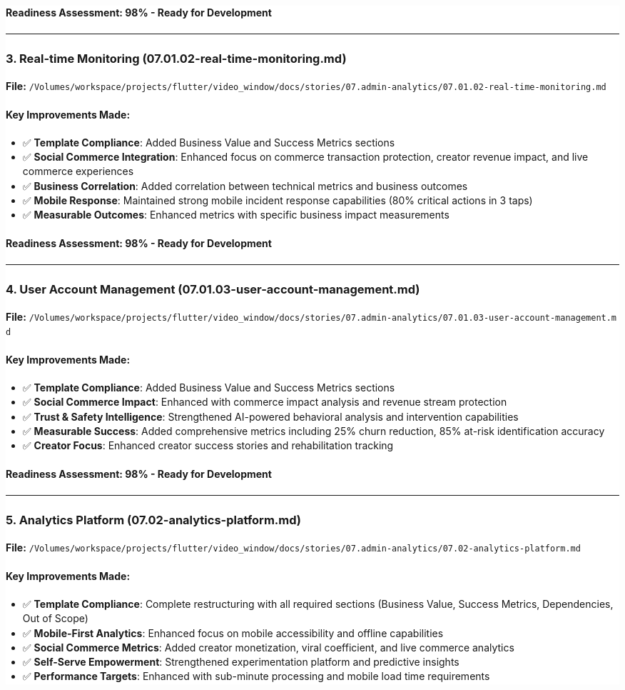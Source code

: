 #### Readiness Assessment: **98% - Ready for Development**

---

### 3. Real-time Monitoring (07.01.02-real-time-monitoring.md)
**File:** `/Volumes/workspace/projects/flutter/video_window/docs/stories/07.admin-analytics/07.01.02-real-time-monitoring.md`

#### Key Improvements Made:
- ✅ **Template Compliance**: Added Business Value and Success Metrics sections
- ✅ **Social Commerce Integration**: Enhanced focus on commerce transaction protection, creator revenue impact, and live commerce experiences
- ✅ **Business Correlation**: Added correlation between technical metrics and business outcomes
- ✅ **Mobile Response**: Maintained strong mobile incident response capabilities (80% critical actions in 3 taps)
- ✅ **Measurable Outcomes**: Enhanced metrics with specific business impact measurements

#### Readiness Assessment: **98% - Ready for Development**

---

### 4. User Account Management (07.01.03-user-account-management.md)
**File:** `/Volumes/workspace/projects/flutter/video_window/docs/stories/07.admin-analytics/07.01.03-user-account-management.md`

#### Key Improvements Made:
- ✅ **Template Compliance**: Added Business Value and Success Metrics sections
- ✅ **Social Commerce Impact**: Enhanced with commerce impact analysis and revenue stream protection
- ✅ **Trust & Safety Intelligence**: Strengthened AI-powered behavioral analysis and intervention capabilities
- ✅ **Measurable Success**: Added comprehensive metrics including 25% churn reduction, 85% at-risk identification accuracy
- ✅ **Creator Focus**: Enhanced creator success stories and rehabilitation tracking

#### Readiness Assessment: **98% - Ready for Development**

---

### 5. Analytics Platform (07.02-analytics-platform.md)
**File:** `/Volumes/workspace/projects/flutter/video_window/docs/stories/07.admin-analytics/07.02-analytics-platform.md`

#### Key Improvements Made:
- ✅ **Template Compliance**: Complete restructuring with all required sections (Business Value, Success Metrics, Dependencies, Out of Scope)
- ✅ **Mobile-First Analytics**: Enhanced focus on mobile accessibility and offline capabilities
- ✅ **Social Commerce Metrics**: Added creator monetization, viral coefficient, and live commerce analytics
- ✅ **Self-Serve Empowerment**: Strengthened experimentation platform and predictive insights
- ✅ **Performance Targets**: Enhanced with sub-minute processing and mobile load time requirements
